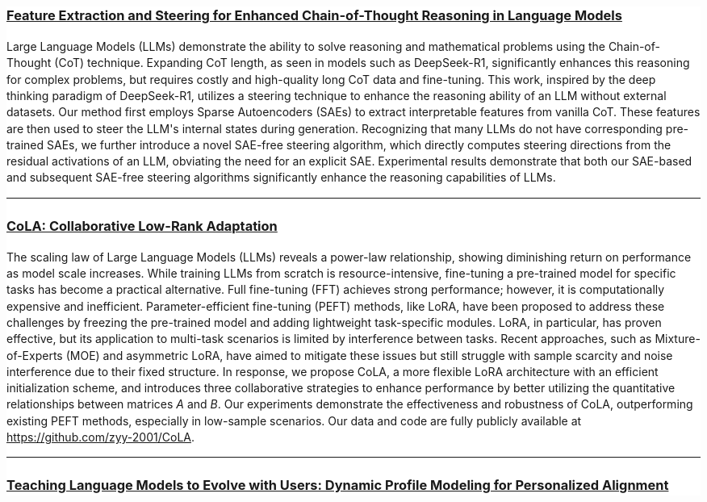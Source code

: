 

### [Feature Extraction and Steering for Enhanced Chain-of-Thought Reasoning in Language Models](http://arxiv.org/abs/2505.15634v1)

Large Language Models (LLMs) demonstrate the ability to solve reasoning and
mathematical problems using the Chain-of-Thought (CoT) technique. Expanding CoT
length, as seen in models such as DeepSeek-R1, significantly enhances this
reasoning for complex problems, but requires costly and high-quality long CoT
data and fine-tuning. This work, inspired by the deep thinking paradigm of
DeepSeek-R1, utilizes a steering technique to enhance the reasoning ability of
an LLM without external datasets. Our method first employs Sparse Autoencoders
(SAEs) to extract interpretable features from vanilla CoT. These features are
then used to steer the LLM's internal states during generation. Recognizing
that many LLMs do not have corresponding pre-trained SAEs, we further introduce
a novel SAE-free steering algorithm, which directly computes steering
directions from the residual activations of an LLM, obviating the need for an
explicit SAE. Experimental results demonstrate that both our SAE-based and
subsequent SAE-free steering algorithms significantly enhance the reasoning
capabilities of LLMs.

---


### [CoLA: Collaborative Low-Rank Adaptation](http://arxiv.org/abs/2505.15471v1)

The scaling law of Large Language Models (LLMs) reveals a power-law
relationship, showing diminishing return on performance as model scale
increases. While training LLMs from scratch is resource-intensive, fine-tuning
a pre-trained model for specific tasks has become a practical alternative. Full
fine-tuning (FFT) achieves strong performance; however, it is computationally
expensive and inefficient. Parameter-efficient fine-tuning (PEFT) methods, like
LoRA, have been proposed to address these challenges by freezing the
pre-trained model and adding lightweight task-specific modules. LoRA, in
particular, has proven effective, but its application to multi-task scenarios
is limited by interference between tasks. Recent approaches, such as
Mixture-of-Experts (MOE) and asymmetric LoRA, have aimed to mitigate these
issues but still struggle with sample scarcity and noise interference due to
their fixed structure. In response, we propose CoLA, a more flexible LoRA
architecture with an efficient initialization scheme, and introduces three
collaborative strategies to enhance performance by better utilizing the
quantitative relationships between matrices $A$ and $B$. Our experiments
demonstrate the effectiveness and robustness of CoLA, outperforming existing
PEFT methods, especially in low-sample scenarios. Our data and code are fully
publicly available at https://github.com/zyy-2001/CoLA.

---


### [Teaching Language Models to Evolve with Users: Dynamic Profile Modeling for Personalized Alignment](http://arxiv.org/abs/2505.15456v1)
